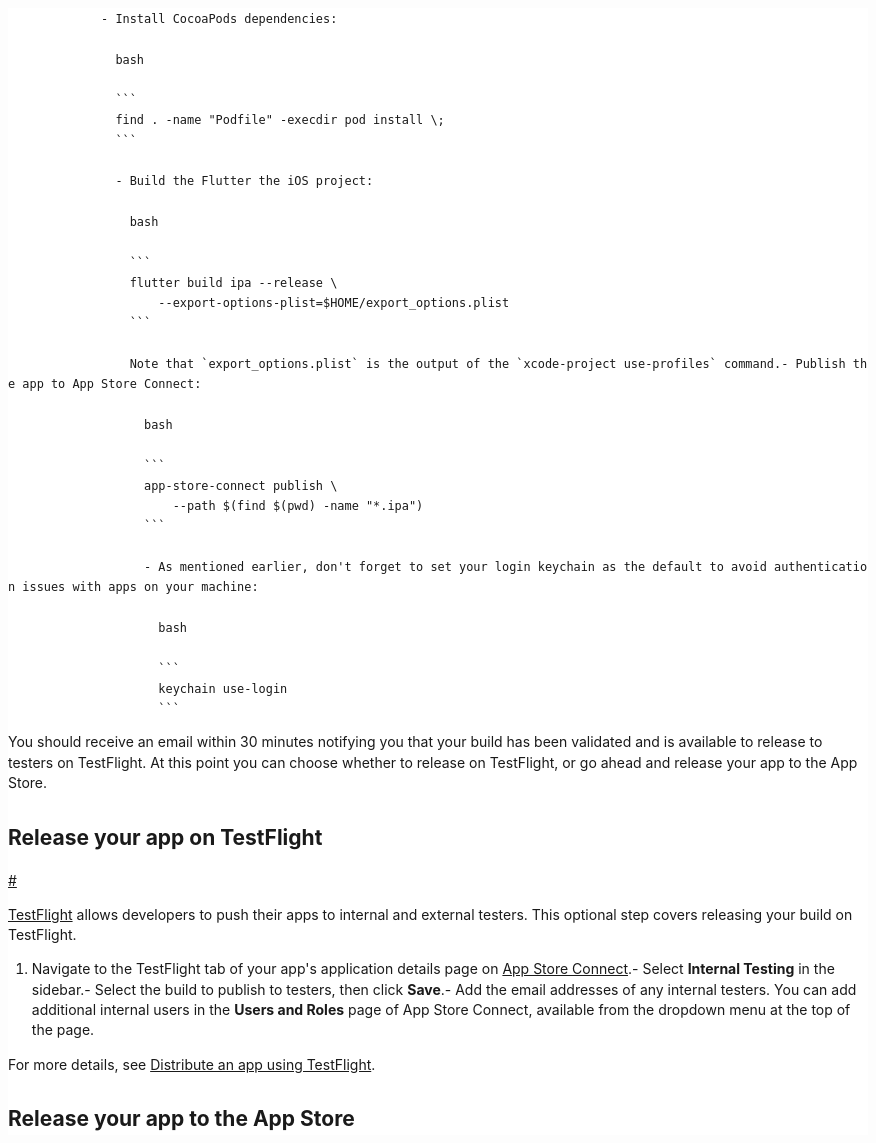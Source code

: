                  - Install CocoaPods dependencies:

                   bash

                   ```
                   find . -name "Podfile" -execdir pod install \;
                   ```

                   - Build the Flutter the iOS project:

                     bash

                     ```
                     flutter build ipa --release \
                         --export-options-plist=$HOME/export_options.plist
                     ```

                     Note that `export_options.plist` is the output of the `xcode-project use-profiles` command.- Publish the app to App Store Connect:

                       bash

                       ```
                       app-store-connect publish \
                           --path $(find $(pwd) -name "*.ipa")
                       ```

                       - As mentioned earlier, don't forget to set your login keychain as the default to avoid authentication issues with apps on your machine:

                         bash

                         ```
                         keychain use-login
                         ```

You should receive an email within 30 minutes notifying you that your build has been validated and is available to release to testers on TestFlight. At this point you can choose whether to release on TestFlight, or go ahead and release your app to the App Store.

Release your app on TestFlight
------------------------------

[#](#release-your-app-on-testflight)

[TestFlight](https://developer.apple.com/testflight/) allows developers to push their apps to internal and external testers. This optional step covers releasing your build on TestFlight.

1. Navigate to the TestFlight tab of your app's application details page on [App Store Connect](https://appstoreconnect.apple.com/).- Select **Internal Testing** in the sidebar.- Select the build to publish to testers, then click **Save**.- Add the email addresses of any internal testers. You can add additional internal users in the **Users and Roles** page of App Store Connect, available from the dropdown menu at the top of the page.

For more details, see [Distribute an app using TestFlight](https://help.apple.com/xcode/mac/current/#/dev2539d985f).

Release your app to the App Store
---------------------------------
